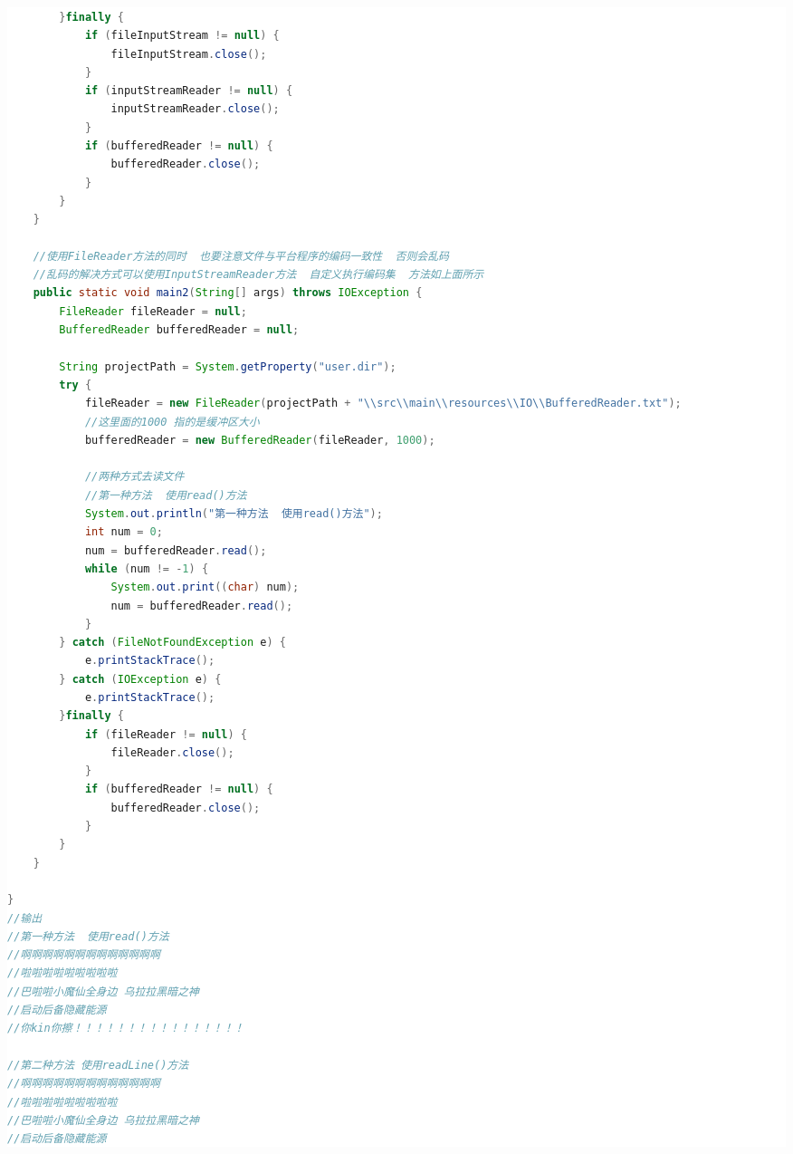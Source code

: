 ```java
        }finally {
            if (fileInputStream != null) {
                fileInputStream.close();
            }
            if (inputStreamReader != null) {
                inputStreamReader.close();
            }
            if (bufferedReader != null) {
                bufferedReader.close();
            }
        }
    }

    //使用FileReader方法的同时  也要注意文件与平台程序的编码一致性  否则会乱码
    //乱码的解决方式可以使用InputStreamReader方法  自定义执行编码集  方法如上面所示
    public static void main2(String[] args) throws IOException {
        FileReader fileReader = null;
        BufferedReader bufferedReader = null;

        String projectPath = System.getProperty("user.dir");
        try {
            fileReader = new FileReader(projectPath + "\\src\\main\\resources\\IO\\BufferedReader.txt");
            //这里面的1000 指的是缓冲区大小
            bufferedReader = new BufferedReader(fileReader, 1000);

            //两种方式去读文件
            //第一种方法  使用read()方法
            System.out.println("第一种方法  使用read()方法");
            int num = 0;
            num = bufferedReader.read();
            while (num != -1) {
                System.out.print((char) num);
                num = bufferedReader.read();
            }
        } catch (FileNotFoundException e) {
            e.printStackTrace();
        } catch (IOException e) {
            e.printStackTrace();
        }finally {
            if (fileReader != null) {
                fileReader.close();
            }
            if (bufferedReader != null) {
                bufferedReader.close();
            }
        }
    }

}
//输出
//第一种方法  使用read()方法
//啊啊啊啊啊啊啊啊啊啊啊啊啊
//啦啦啦啦啦啦啦啦啦
//巴啦啦小魔仙全身边 乌拉拉黑暗之神
//启动后备隐藏能源
//你kin你擦！！！！！！！！！！！！！！！！ 
 
//第二种方法 使用readLine()方法
//啊啊啊啊啊啊啊啊啊啊啊啊啊
//啦啦啦啦啦啦啦啦啦
//巴啦啦小魔仙全身边 乌拉拉黑暗之神
//启动后备隐藏能源
```
